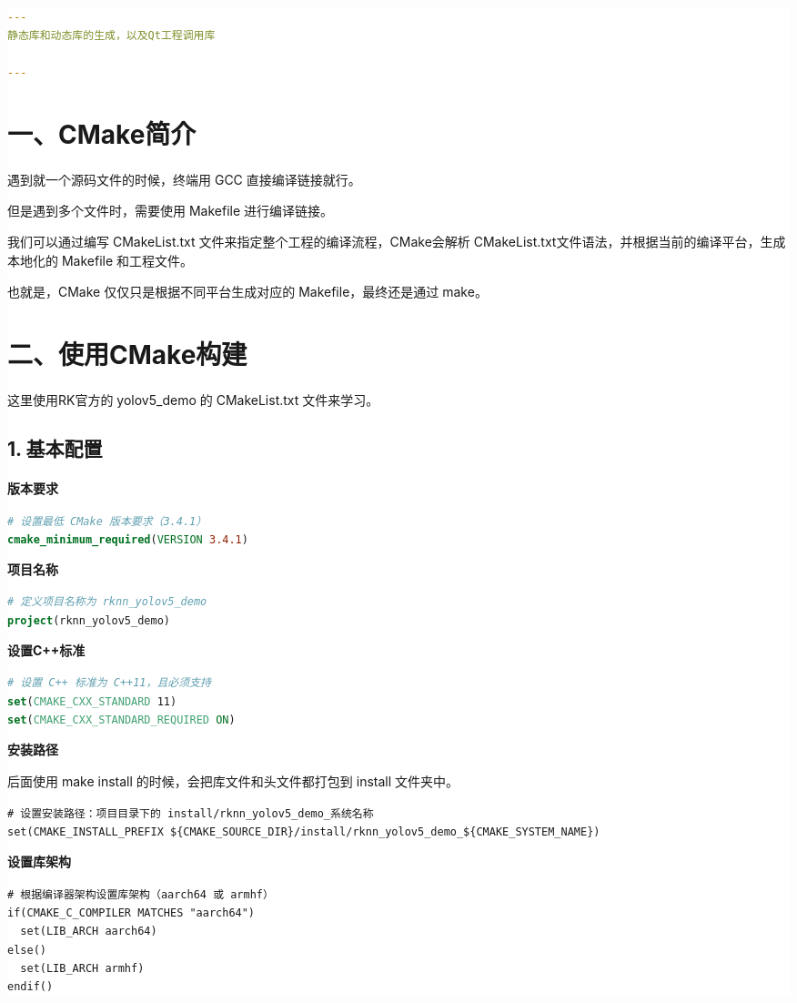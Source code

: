 ```yaml
---
静态库和动态库的生成，以及Qt工程调用库

---
```


# 一、CMake简介

遇到就一个源码文件的时候，终端用 GCC 直接编译链接就行。

但是遇到多个文件时，需要使用 Makefile 进行编译链接。

我们可以通过编写 CMakeList.txt 文件来指定整个工程的编译流程，CMake会解析 CMakeList.txt文件语法，并根据当前的编译平台，生成本地化的 Makefile 和工程文件。

也就是，CMake 仅仅只是根据不同平台生成对应的 Makefile，最终还是通过 make。

# 二、使用CMake构建

这里使用RK官方的 yolov5_demo 的 CMakeList.txt 文件来学习。

## 1. 基本配置

**版本要求**

```cmake
# 设置最低 CMake 版本要求（3.4.1）
cmake_minimum_required(VERSION 3.4.1)
```

**项目名称**

```cmake
# 定义项目名称为 rknn_yolov5_demo
project(rknn_yolov5_demo)
```

**设置C++标准**

```cmake
# 设置 C++ 标准为 C++11，且必须支持
set(CMAKE_CXX_STANDARD 11)
set(CMAKE_CXX_STANDARD_REQUIRED ON)
```

**安装路径**

后面使用 make install 的时候，会把库文件和头文件都打包到 install 文件夹中。

```
# 设置安装路径：项目目录下的 install/rknn_yolov5_demo_系统名称
set(CMAKE_INSTALL_PREFIX ${CMAKE_SOURCE_DIR}/install/rknn_yolov5_demo_${CMAKE_SYSTEM_NAME})
```

**设置库架构**

```
# 根据编译器架构设置库架构（aarch64 或 armhf）
if(CMAKE_C_COMPILER MATCHES "aarch64")
  set(LIB_ARCH aarch64)
else()
  set(LIB_ARCH armhf)
endif()
```
